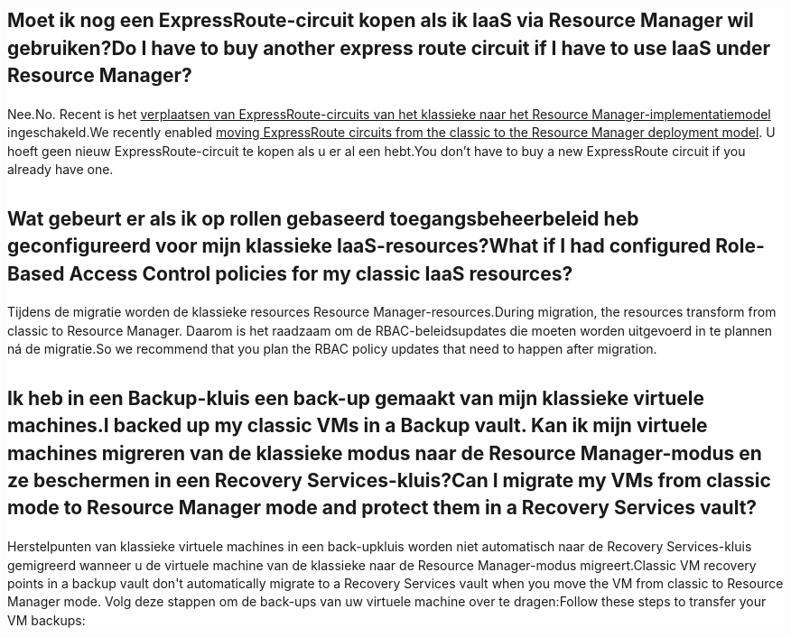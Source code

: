## <a name="do-i-have-to-buy-another-express-route-circuit-if-i-have-to-use-iaas-under-resource-manager"></a><span data-ttu-id="acf6c-124">Moet ik nog een ExpressRoute-circuit kopen als ik IaaS via Resource Manager wil gebruiken?</span><span class="sxs-lookup"><span data-stu-id="acf6c-124">Do I have to buy another express route circuit if I have to use IaaS under Resource Manager?</span></span> 

<span data-ttu-id="acf6c-125">Nee.</span><span class="sxs-lookup"><span data-stu-id="acf6c-125">No.</span></span> <span data-ttu-id="acf6c-126">Recent is het [verplaatsen van ExpressRoute-circuits van het klassieke naar het Resource Manager-implementatiemodel](../articles/expressroute/expressroute-move.md) ingeschakeld.</span><span class="sxs-lookup"><span data-stu-id="acf6c-126">We recently enabled [moving ExpressRoute circuits from the classic to the Resource Manager deployment model](../articles/expressroute/expressroute-move.md).</span></span> <span data-ttu-id="acf6c-127">U hoeft geen nieuw ExpressRoute-circuit te kopen als u er al een hebt.</span><span class="sxs-lookup"><span data-stu-id="acf6c-127">You don’t have to buy a new ExpressRoute circuit if you already have one.</span></span>

## <a name="what-if-i-had-configured-role-based-access-control-policies-for-my-classic-iaas-resources"></a><span data-ttu-id="acf6c-128">Wat gebeurt er als ik op rollen gebaseerd toegangsbeheerbeleid heb geconfigureerd voor mijn klassieke IaaS-resources?</span><span class="sxs-lookup"><span data-stu-id="acf6c-128">What if I had configured Role-Based Access Control policies for my classic IaaS resources?</span></span> 

<span data-ttu-id="acf6c-129">Tijdens de migratie worden de klassieke resources Resource Manager-resources.</span><span class="sxs-lookup"><span data-stu-id="acf6c-129">During migration, the resources transform from classic to Resource Manager.</span></span> <span data-ttu-id="acf6c-130">Daarom is het raadzaam om de RBAC-beleidsupdates die moeten worden uitgevoerd in te plannen ná de migratie.</span><span class="sxs-lookup"><span data-stu-id="acf6c-130">So we recommend that you plan the RBAC policy updates that need to happen after migration.</span></span>

## <a name="i-backed-up-my-classic-vms-in-a-backup-vault-can-i-migrate-my-vms-from-classic-mode-to-resource-manager-mode-and-protect-them-in-a-recovery-services-vault"></a><span data-ttu-id="acf6c-131">Ik heb in een Backup-kluis een back-up gemaakt van mijn klassieke virtuele machines.</span><span class="sxs-lookup"><span data-stu-id="acf6c-131">I backed up my classic VMs in a Backup vault.</span></span> <span data-ttu-id="acf6c-132">Kan ik mijn virtuele machines migreren van de klassieke modus naar de Resource Manager-modus en ze beschermen in een Recovery Services-kluis?</span><span class="sxs-lookup"><span data-stu-id="acf6c-132">Can I migrate my VMs from classic mode to Resource Manager mode and protect them in a Recovery Services vault?</span></span> 

<span data-ttu-id="acf6c-133">Herstelpunten van klassieke virtuele machines in een back-upkluis worden niet automatisch naar de Recovery Services-kluis gemigreerd wanneer u de virtuele machine van de klassieke naar de Resource Manager-modus migreert.</span><span class="sxs-lookup"><span data-stu-id="acf6c-133">Classic VM recovery points in a backup vault don't automatically migrate to a Recovery Services vault when you move the VM from classic to Resource Manager mode.</span></span> <span data-ttu-id="acf6c-134">Volg deze stappen om de back-ups van uw virtuele machine over te dragen:</span><span class="sxs-lookup"><span data-stu-id="acf6c-134">Follow these steps to transfer your VM backups:</span></span>
